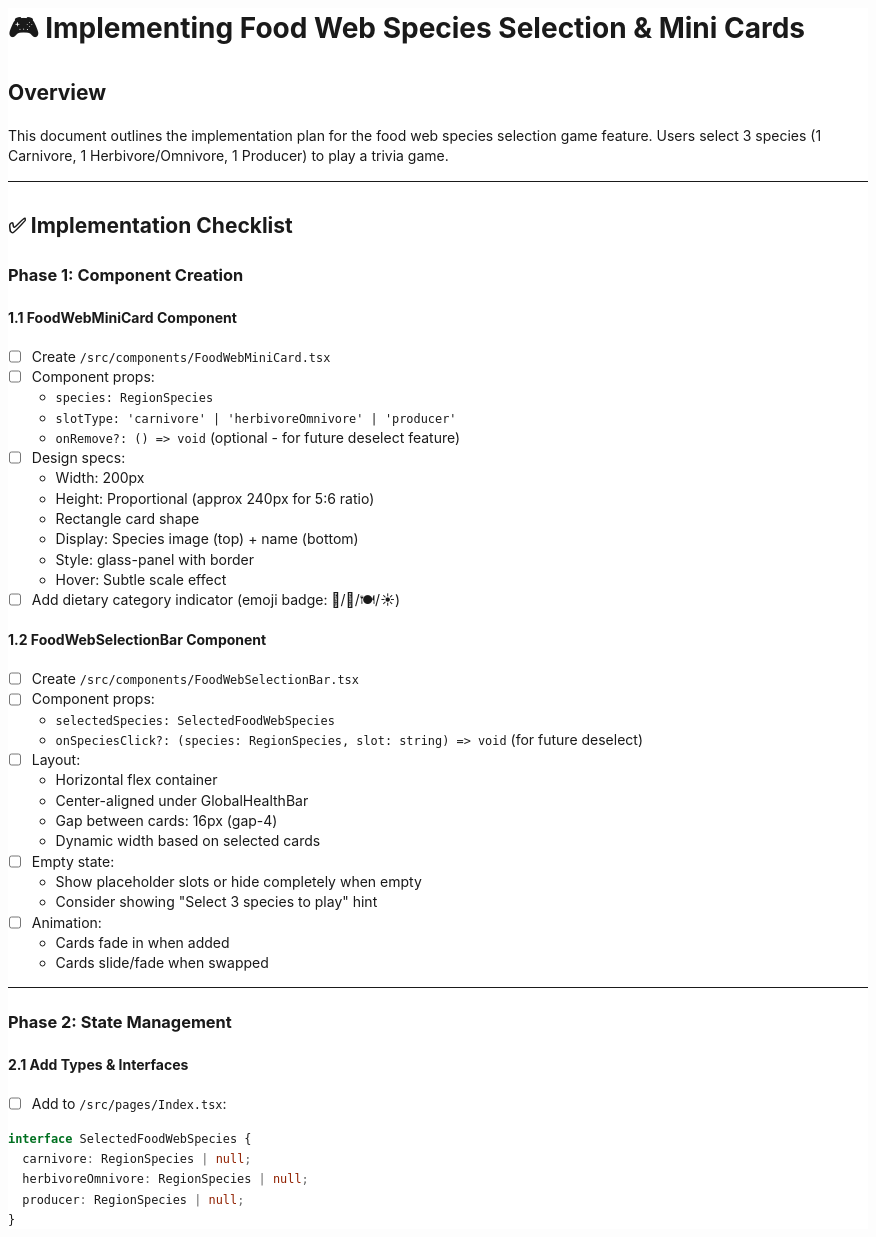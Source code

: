 # 🎮 Implementing Food Web Species Selection & Mini Cards

## Overview
This document outlines the implementation plan for the food web species selection game feature. Users select 3 species (1 Carnivore, 1 Herbivore/Omnivore, 1 Producer) to play a trivia game.

---

## ✅ Implementation Checklist

### **Phase 1: Component Creation**

#### 1.1 FoodWebMiniCard Component
- [ ] Create `/src/components/FoodWebMiniCard.tsx`
- [ ] Component props:
  - `species: RegionSpecies`
  - `slotType: 'carnivore' | 'herbivoreOmnivore' | 'producer'`
  - `onRemove?: () => void` (optional - for future deselect feature)
- [ ] Design specs:
  - Width: 200px
  - Height: Proportional (approx 240px for 5:6 ratio)
  - Rectangle card shape
  - Display: Species image (top) + name (bottom)
  - Style: glass-panel with border
  - Hover: Subtle scale effect
- [ ] Add dietary category indicator (emoji badge: 🥩/🌱/🍽️/☀️)

#### 1.2 FoodWebSelectionBar Component
- [ ] Create `/src/components/FoodWebSelectionBar.tsx`
- [ ] Component props:
  - `selectedSpecies: SelectedFoodWebSpecies`
  - `onSpeciesClick?: (species: RegionSpecies, slot: string) => void` (for future deselect)
- [ ] Layout:
  - Horizontal flex container
  - Center-aligned under GlobalHealthBar
  - Gap between cards: 16px (gap-4)
  - Dynamic width based on selected cards
- [ ] Empty state:
  - Show placeholder slots or hide completely when empty
  - Consider showing "Select 3 species to play" hint
- [ ] Animation:
  - Cards fade in when added
  - Cards slide/fade when swapped

---

### **Phase 2: State Management**

#### 2.1 Add Types & Interfaces
- [ ] Add to `/src/pages/Index.tsx`:
```typescript
interface SelectedFoodWebSpecies {
  carnivore: RegionSpecies | null;
  herbivoreOmnivore: RegionSpecies | null;
  producer: RegionSpecies | null;
}
```
